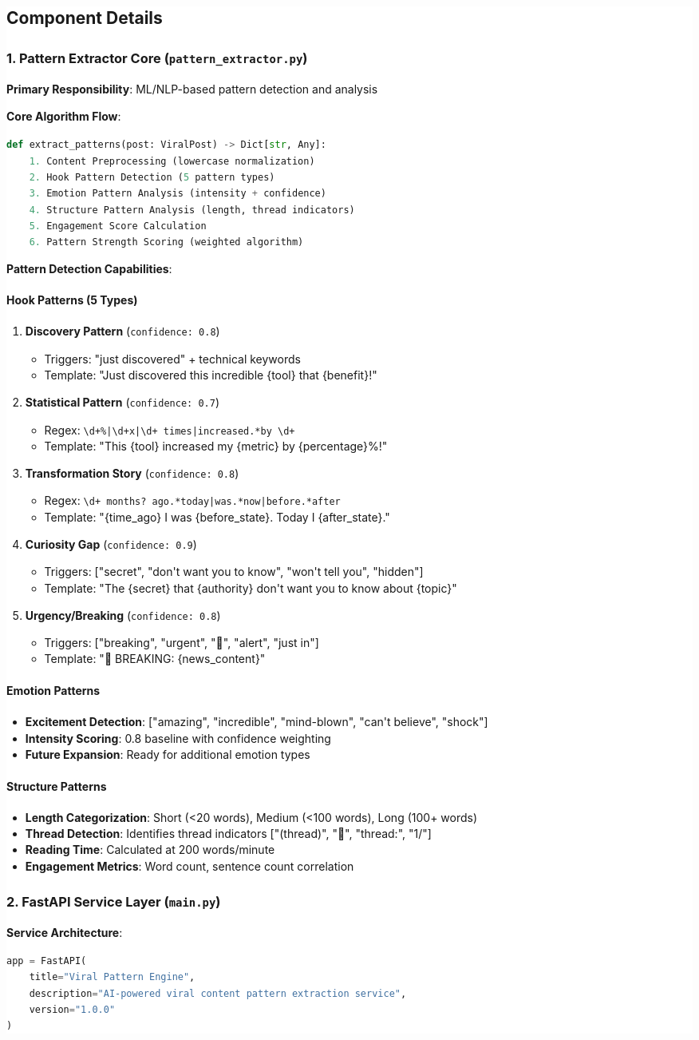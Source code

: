 ## Component Details

### 1. Pattern Extractor Core (`pattern_extractor.py`)

**Primary Responsibility**: ML/NLP-based pattern detection and analysis

**Core Algorithm Flow**:
```python
def extract_patterns(post: ViralPost) -> Dict[str, Any]:
    1. Content Preprocessing (lowercase normalization)
    2. Hook Pattern Detection (5 pattern types)
    3. Emotion Pattern Analysis (intensity + confidence)
    4. Structure Pattern Analysis (length, thread indicators)
    5. Engagement Score Calculation
    6. Pattern Strength Scoring (weighted algorithm)
```

**Pattern Detection Capabilities**:

#### Hook Patterns (5 Types)
1. **Discovery Pattern** (`confidence: 0.8`)
   - Triggers: "just discovered" + technical keywords
   - Template: "Just discovered this incredible {tool} that {benefit}!"
   
2. **Statistical Pattern** (`confidence: 0.7`)
   - Regex: `\d+%|\d+x|\d+ times|increased.*by \d+`
   - Template: "This {tool} increased my {metric} by {percentage}%!"
   
3. **Transformation Story** (`confidence: 0.8`)
   - Regex: `\d+ months? ago.*today|was.*now|before.*after`
   - Template: "{time_ago} I was {before_state}. Today I {after_state}."
   
4. **Curiosity Gap** (`confidence: 0.9`)
   - Triggers: ["secret", "don't want you to know", "won't tell you", "hidden"]
   - Template: "The {secret} that {authority} don't want you to know about {topic}"
   
5. **Urgency/Breaking** (`confidence: 0.8`)
   - Triggers: ["breaking", "urgent", "🚨", "alert", "just in"]
   - Template: "🚨 BREAKING: {news_content}"

#### Emotion Patterns
- **Excitement Detection**: ["amazing", "incredible", "mind-blown", "can't believe", "shock"]
- **Intensity Scoring**: 0.8 baseline with confidence weighting
- **Future Expansion**: Ready for additional emotion types

#### Structure Patterns
- **Length Categorization**: Short (<20 words), Medium (<100 words), Long (100+ words)
- **Thread Detection**: Identifies thread indicators ["(thread)", "🧵", "thread:", "1/"]
- **Reading Time**: Calculated at 200 words/minute
- **Engagement Metrics**: Word count, sentence count correlation

### 2. FastAPI Service Layer (`main.py`)

**Service Architecture**:
```python
app = FastAPI(
    title="Viral Pattern Engine",
    description="AI-powered viral content pattern extraction service",
    version="1.0.0"
)
```
